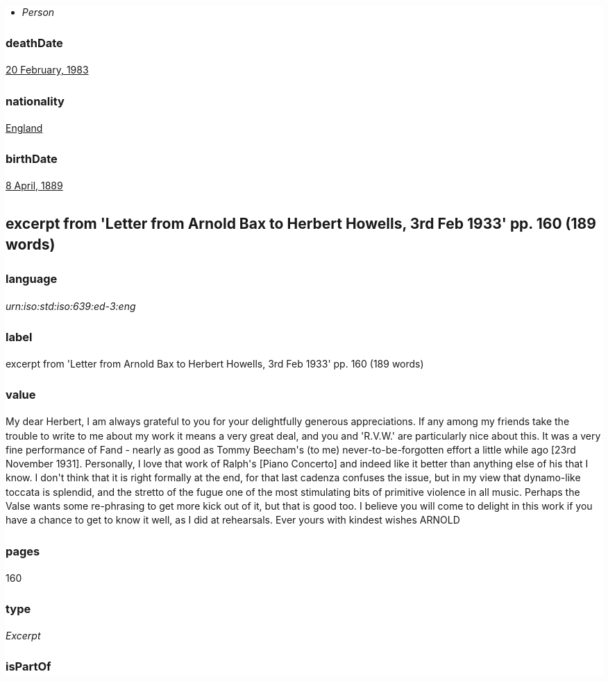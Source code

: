  - *Person*

### deathDate


[20 February, 1983](#20-February-1983)

### nationality


[England](#England)

### birthDate


[8 April, 1889](#8-April-1889)

## excerpt from 'Letter from Arnold Bax to Herbert Howells, 3rd Feb 1933' pp. 160 (189 words)

### language


*urn:iso:std:iso:639:ed-3:eng*

### label


excerpt from 'Letter from Arnold Bax to Herbert Howells, 3rd Feb 1933' pp. 160 (189 words)

### value


<p>My dear Herbert, I am always grateful to you for your delightfully generous appreciations. If any among my friends take the trouble to write to me about my work it means a very great deal, and you and 'R.V.W.' are particularly nice about this. It was a very fine performance of Fand - nearly as good as Tommy Beecham's (to me) never-to-be-forgotten effort a little while ago [23rd November 1931]. Personally, I love that work of Ralph's [Piano Concerto] and indeed like it better than anything else of his that I know. I don't think that it is right formally at the end, for that last cadenza confuses the issue, but in my view that dynamo-like toccata is splendid, and the stretto of the fugue one of the most stimulating bits of primitive violence in all music. Perhaps the Valse wants some re-phrasing to get more kick out of it, but that is good too. I believe you will come to delight in this work if you have a chance to get to know it well, as I did at rehearsals. Ever yours with kindest wishes ARNOLD</p>

### pages


160

### type


*Excerpt*

### isPartOf
